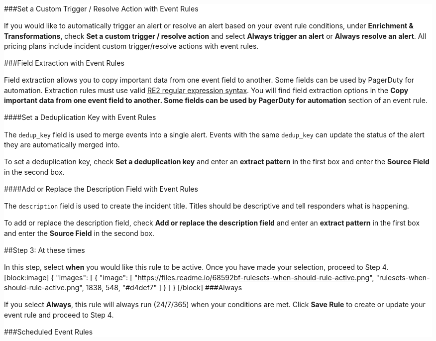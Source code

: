 ###Set a Custom Trigger / Resolve Action with Event Rules

If you would like to automatically trigger an alert or resolve an alert based on your event rule conditions, under **Enrichment & Transformations**, check **Set a custom trigger / resolve action** and select **Always trigger an alert** or **Always resolve an alert**. All pricing plans include incident custom trigger/resolve actions with event rules.

###Field Extraction with Event Rules

Field extraction allows you to copy important data from one event field to another. Some fields can be used by PagerDuty for automation. Extraction rules must use valid [RE2 regular expression syntax](https://github.com/google/re2/wiki/Syntax). You will find field extraction options in the **Copy important data from one event field to another. Some fields can be used by PagerDuty for automation** section of an event rule.

####Set a Deduplication Key with Event Rules

The `dedup_key` field is used to merge events into a single alert. Events with the same `dedup_key` can update the status of the alert they are automatically merged into.

To set a deduplication key, check **Set a deduplication key** and enter an **extract pattern** in the first box and enter the **Source Field** in the second box.

####Add or Replace the Description Field with Event Rules

The `description` field is used to create the incident title. Titles should be descriptive and tell responders what is happening.

To add or replace the description field, check **Add or replace the description field** and enter an **extract pattern** in the first box and enter the **Source Field** in the second box.

##Step 3: At these times 

In this step, select **when** you would like this rule to be active. Once you have made your selection, proceed to Step 4. 
[block:image]
{
  "images": [
    {
      "image": [
        "https://files.readme.io/68592bf-rulesets-when-should-rule-active.png",
        "rulesets-when-should-rule-active.png",
        1838,
        548,
        "#d4def7"
      ]
    }
  ]
}
[/block]
###Always

If you select **Always**, this rule will always run (24/7/365) when your conditions are met. Click **Save Rule** to create or update your event rule and proceed to Step 4.

###Scheduled Event Rules
